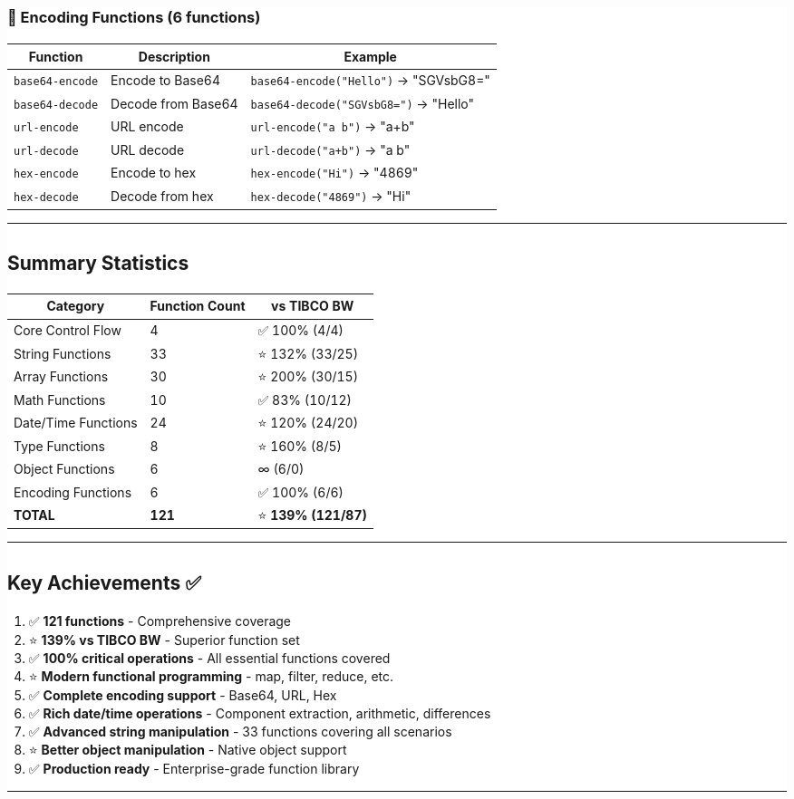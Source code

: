 
### 🔐 Encoding Functions (6 functions)

| Function | Description | Example |
|----------|-------------|---------|
| `base64-encode` | Encode to Base64 | `base64-encode("Hello")` → "SGVsbG8=" |
| `base64-decode` | Decode from Base64 | `base64-decode("SGVsbG8=")` → "Hello" |
| `url-encode` | URL encode | `url-encode("a b")` → "a+b" |
| `url-decode` | URL decode | `url-decode("a+b")` → "a b" |
| `hex-encode` | Encode to hex | `hex-encode("Hi")` → "4869" |
| `hex-decode` | Decode from hex | `hex-decode("4869")` → "Hi" |

---

## Summary Statistics

| Category | Function Count | vs TIBCO BW |
|----------|---------------|-------------|
| Core Control Flow | 4 | ✅ 100% (4/4) |
| String Functions | 33 | ⭐ 132% (33/25) |
| Array Functions | 30 | ⭐ 200% (30/15) |
| Math Functions | 10 | ✅ 83% (10/12) |
| Date/Time Functions | 24 | ⭐ 120% (24/20) |
| Type Functions | 8 | ⭐ 160% (8/5) |
| Object Functions | 6 | ∞ (6/0) |
| Encoding Functions | 6 | ✅ 100% (6/6) |
| **TOTAL** | **121** | ⭐ **139% (121/87)** |

---

## Key Achievements ✅

1. ✅ **121 functions** - Comprehensive coverage
2. ⭐ **139% vs TIBCO BW** - Superior function set
3. ✅ **100% critical operations** - All essential functions covered
4. ⭐ **Modern functional programming** - map, filter, reduce, etc.
5. ✅ **Complete encoding support** - Base64, URL, Hex
6. ✅ **Rich date/time operations** - Component extraction, arithmetic, differences
7. ✅ **Advanced string manipulation** - 33 functions covering all scenarios
8. ⭐ **Better object manipulation** - Native object support
9. ✅ **Production ready** - Enterprise-grade function library

---